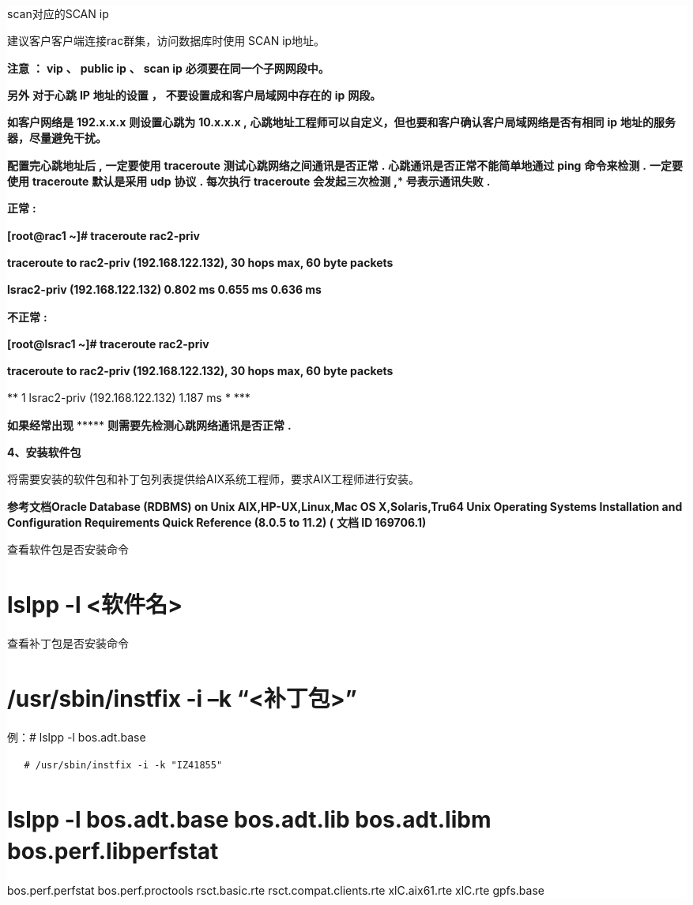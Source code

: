 scan对应的SCAN ip

建议客户客户端连接rac群集，访问数据库时使用  SCAN  ip地址。

 **注意** **：** **vip** **、** **public ip** **、** **scan ip** **必须要在同一个子网网段中。**

 **另外** **对于心跳** **IP** **地址的设置** **，** **不要设置成和客户局域网中存在的** **ip** **网段。**

 **如客户网络是** **192.x.x.x** **则设置心跳为** **10.x.x.x   ,**
**心跳地址工程师可以自定义，但也要和客户确认客户局域网络是否有相同** **ip** **地址的服务器，尽量避免干扰。**

 **配置完心跳地址后** **,** **一定要使用** **traceroute** **测试心跳网络之间通讯是否正常** **.**
**心跳通讯是否正常不能简单地通过** **ping** **命令来检测** **.** **一定要使用** **traceroute**
**默认是采用** **udp** **协议** **.** **每次执行** **traceroute** **会发起三次检测** **,***
**号表示通讯失败** **.**

 **正常** **:**

 **[root@rac1 ~]# traceroute rac2-priv**

 **traceroute to rac2-priv (192.168.122.132), 30 hops max, 60 byte packets**

 **lsrac2-priv (192.168.122.132)   0.802 ms  0.655 ms  0.636 ms**

 **不正常** **:**

 **[root@lsrac1 ~]# traceroute rac2-priv**

 **traceroute to rac2-priv (192.168.122.132), 30 hops max, 60 byte packets**

 **  1  lsrac2-priv (192.168.122.132)  1.187 ms * ***

 **如果经常出现** ***** **则需要先检测心跳网络通讯是否正常** **.**

 **4、安装软件包**

将需要安装的软件包和补丁包列表提供给AIX系统工程师，要求AIX工程师进行安装。

 **参考文档Oracle Database (RDBMS) on Unix AIX,HP-UX,Linux,Mac OS X,Solaris,Tru64
Unix Operating Systems Installation and Configuration Requirements Quick
Reference (8.0.5 to 11.2) (** **文档 ID 169706.1)**

查看软件包是否安装命令

# lslpp -l <软件名>

查看补丁包是否安装命令

# /usr/sbin/instfix -i –k “<补丁包>”

例：# lslpp -l bos.adt.base

       # /usr/sbin/instfix -i -k "IZ41855"

# lslpp -l bos.adt.base bos.adt.lib bos.adt.libm bos.perf.libperfstat
bos.perf.perfstat bos.perf.proctools rsct.basic.rte rsct.compat.clients.rte
xlC.aix61.rte xlC.rte gpfs.base


[14addf1abbed6662024fd0612df12628]: media/Oracle-安装手册-RAC_11gR2_for_AIX.html
[187c3ae31da35c04ad15345a057fb481]: media/Oracle-安装手册-RAC_11gR2_for_AIX-2.html
[1a99f8b6c78ea03a7dcecb43af06b442]: media/Oracle-安装手册-RAC_11gR2_for_AIX-3.html
[1fd99e28fa02d3ad1f72bc2f68a95d1b]: media/Oracle-安装手册-RAC_11gR2_for_AIX-4.html
[22a77819dc366d970bb9486945b7bf16]: media/Oracle-安装手册-RAC_11gR2_for_AIX-5.html
[25457662ffb635d3d3d9e94f584a4c6f]: media/Oracle-安装手册-RAC_11gR2_for_AIX-6.html
[27544b394654f98a8176bd073eb22de8]: media/Oracle-安装手册-RAC_11gR2_for_AIX-7.html
[2768eafde01bfd43d827fec8366a5365]: media/Oracle-安装手册-RAC_11gR2_for_AIX-8.html
[293d73bed932c0589f2a570cc210fbc9]: media/Oracle-安装手册-RAC_11gR2_for_AIX-9.html
[2ae104163a97acb3d244db209dd18181]: media/Oracle-安装手册-RAC_11gR2_for_AIX-10.html
[3c53d6a4a43d1de9eb5e25221a4e642f]: media/Oracle-安装手册-RAC_11gR2_for_AIX-11.html
[4bdfc5f483fdeb18e4a06e10ac2ba7ef]: media/Oracle-安装手册-RAC_11gR2_for_AIX-12.html
[516bbbb8f36911eafc295395716bfafa]: media/Oracle-安装手册-RAC_11gR2_for_AIX-13.html
[53f16ee5abe433f881c9cc80324a05fa]: media/Oracle-安装手册-RAC_11gR2_for_AIX-14.html
[55aa6e41ca9eff083f41e80947fa1c2f]: media/Oracle-安装手册-RAC_11gR2_for_AIX-15.html
[57b249f3199e2f1632901d1d91caba73]: media/Oracle-安装手册-RAC_11gR2_for_AIX-16.html
[580e4cab55e032002a585e3ea7b5c3db]: media/Oracle-安装手册-RAC_11gR2_for_AIX-17.html
[5b3993b953e43ce05a1799bb13bd4ae4]: media/Oracle-安装手册-RAC_11gR2_for_AIX-18.html
[5ec69b8c6677475e53830a7ee54ac646]: media/Oracle-安装手册-RAC_11gR2_for_AIX-19.html
[652ed40196c5b3f26ca407d257ace30d]: media/Oracle-安装手册-RAC_11gR2_for_AIX-20.html
[69748ccbeddb747e4f931e36bd11024b]: media/Oracle-安装手册-RAC_11gR2_for_AIX-21.html
[69c3fbfb54f81423c9fa8641e9b1c18f]: media/Oracle-安装手册-RAC_11gR2_for_AIX-22.html
[6fa432cf8555d1be67f220813f644fe8]: media/Oracle-安装手册-RAC_11gR2_for_AIX-23.html
[757dee528e39d2b3cfafc0491d71500a]: media/Oracle-安装手册-RAC_11gR2_for_AIX-24.html
[75f6fb86dc9116b424ac61663fd22044]: media/Oracle-安装手册-RAC_11gR2_for_AIX-25.html
[7991fbf813507c02d1bd3846c9312660]: media/Oracle-安装手册-RAC_11gR2_for_AIX-26.html